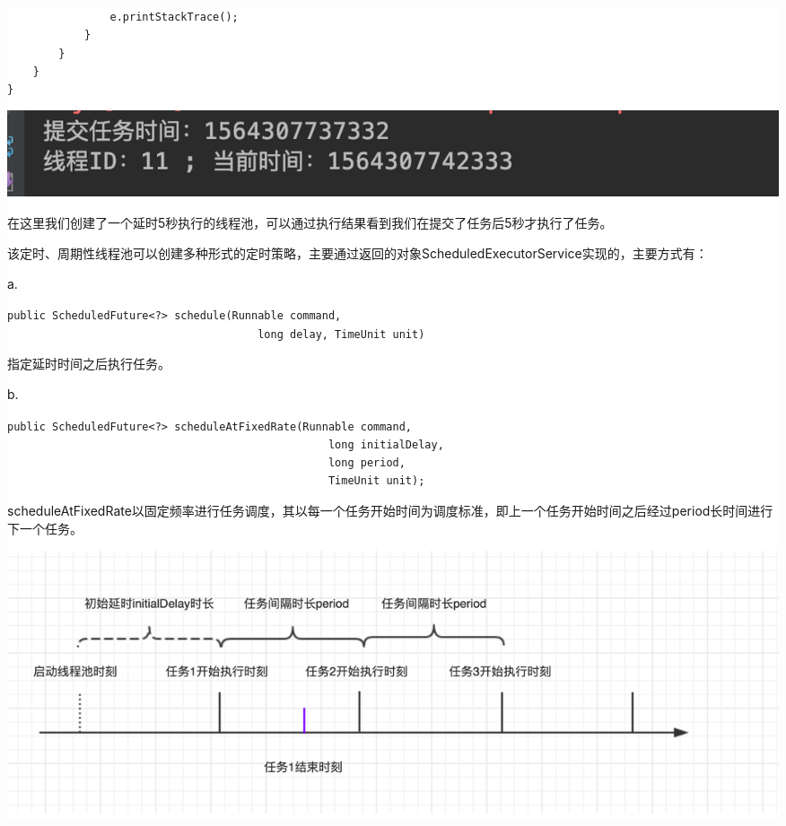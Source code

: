 ```
                e.printStackTrace();
            }
        }
    }
}
```

![c9284e831a3e1fac9341732f42f920ac](Java高并发与多线程.resources/577FCC45-5503-449D-880B-E555A29C5B33.png)

在这里我们创建了一个延时5秒执行的线程池，可以通过执行结果看到我们在提交了任务后5秒才执行了任务。

该定时、周期性线程池可以创建多种形式的定时策略，主要通过返回的对象ScheduledExecutorService实现的，主要方式有：

a.

```
public ScheduledFuture<?> schedule(Runnable command,
                                       long delay, TimeUnit unit)
```

指定延时时间之后执行任务。

b.


```
public ScheduledFuture<?> scheduleAtFixedRate(Runnable command,
                                                  long initialDelay,
                                                  long period,
                                                  TimeUnit unit);
```
scheduleAtFixedRate以固定频率进行任务调度，其以每一个任务开始时间为调度标准，即上一个任务开始时间之后经过period长时间进行下一个任务。

![f72b8982d22b89c0f7241eedf3fe8e6c](Java高并发与多线程.resources/E8C7B305-9140-4AC6-AD81-75B2CD0AEF2F.png)
